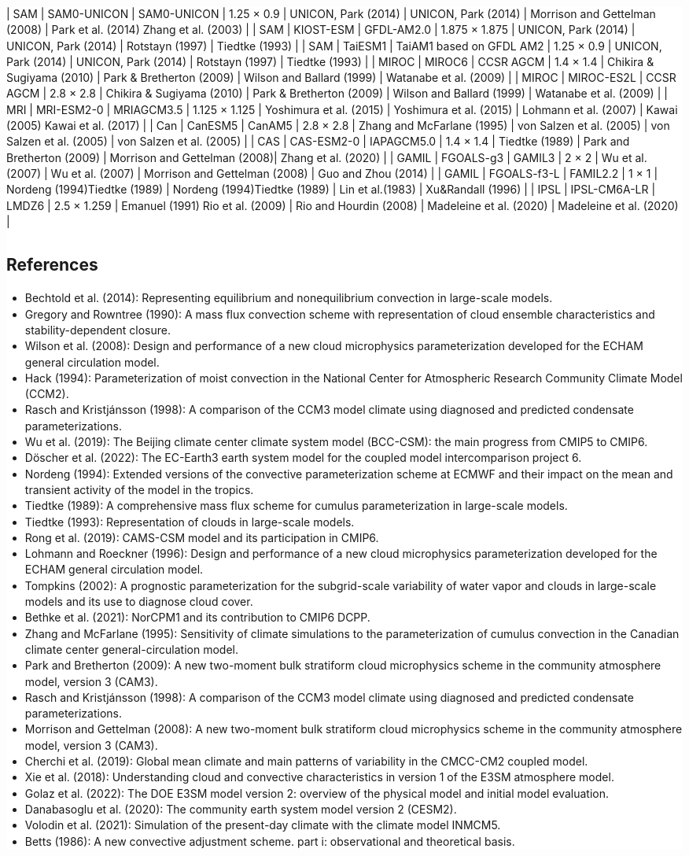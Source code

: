 | SAM      | SAM0-UNICON       | SAM0-UNICON                       | 1.25 × 0.9           | UNICON, Park (2014)        | UNICON, Park (2014)        | Morrison and Gettelman (2008) | Park et al. (2014)     Zhang et al. (2003)         |
| SAM    | KIOST-ESM        | GFDL-AM2.0                        | 1.875 × 1.875        | UNICON, Park (2014)        | UNICON, Park (2014)        | Rotstayn (1997)            | Tiedtke (1993)              |
| SAM   | TaiESM1          | TaiAM1 based on GFDL AM2          | 1.25 × 0.9           | UNICON, Park (2014)        | UNICON, Park (2014)        | Rotstayn (1997)            | Tiedtke (1993)              |
| MIROC    | MIROC6           | CCSR AGCM                         | 1.4 × 1.4            | Chikira & Sugiyama (2010)   | Park & Bretherton (2009)    | Wilson and Ballard (1999)    | Watanabe et al. (2009)      |
| MIROC    | MIROC-ES2L       | CCSR AGCM                         | 2.8 × 2.8            | Chikira & Sugiyama (2010)   | Park & Bretherton (2009)    | Wilson and Ballard (1999)    | Watanabe et al. (2009)      |
| MRI      | MRI-ESM2-0       | MRIAGCM3.5                        | 1.125 × 1.125        | Yoshimura et al. (2015)     | Yoshimura et al. (2015)     | Lohmann et al. (2007)       | Kawai (2005) Kawai et al. (2017) |
| Can      | CanESM5          | CanAM5                            | 2.8 × 2.8            | Zhang and McFarlane (1995) | von Salzen et al. (2005)    | von Salzen et al. (2005)      | von Salzen et al. (2005)    |
| CAS      | CAS-ESM2-0       | IAPAGCM5.0                         | 1.4 × 1.4            | Tiedtke (1989)             | Park and Bretherton (2009)  | Morrison and Gettelman (2008)| Zhang et al. (2020)       |
| GAMIL    | FGOALS-g3         | GAMIL3                             | 2 × 2               | Wu et al. (2007)           | Wu et al. (2007)            | Morrison and Gettelman (2008) | Guo and Zhou (2014)        |
| GAMIL   | FGOALS-f3-L       | FAMIL2.2                           | 1 × 1               | Nordeng (1994)Tiedtke (1989)            | Nordeng (1994)Tiedtke (1989)             | Lin et al.(1983)              | Xu&Randall (1996)              |
| IPSL     | IPSL-CM6A-LR      | LMDZ6                              | 2.5 × 1.259         | Emanuel (1991) Rio et al. (2009)            | Rio and Hourdin (2008)          | Madeleine et al. (2020)      | Madeleine et al. (2020)      |

## References

- Bechtold et al. (2014): Representing equilibrium and nonequilibrium convection in large-scale models.
- Gregory and Rowntree (1990): A mass flux convection scheme with representation of cloud ensemble characteristics and stability-dependent closure.
- Wilson et al. (2008): Design and performance of a new cloud microphysics parameterization developed for the ECHAM general circulation model.
- Hack (1994): Parameterization of moist convection in the National Center for Atmospheric Research Community Climate Model (CCM2).
- Rasch and Kristjánsson (1998): A comparison of the CCM3 model climate using diagnosed and predicted condensate parameterizations.
- Wu et al. (2019): The Beijing climate center climate system model (BCC-CSM): the main progress from CMIP5 to CMIP6.
- Döscher et al. (2022): The EC-Earth3 earth system model for the coupled model intercomparison project 6.
- Nordeng (1994): Extended versions of the convective parameterization scheme at ECMWF and their impact on the mean and transient activity of the model in the tropics.
- Tiedtke (1989): A comprehensive mass flux scheme for cumulus parameterization in large-scale models.
- Tiedtke (1993): Representation of clouds in large-scale models.
- Rong et al. (2019): CAMS-CSM model and its participation in CMIP6.
- Lohmann and Roeckner (1996): Design and performance of a new cloud microphysics parameterization developed for the ECHAM general circulation model.
- Tompkins (2002): A prognostic parameterization for the subgrid-scale variability of water vapor and clouds in large-scale models and its use to diagnose cloud cover.
- Bethke et al. (2021): NorCPM1 and its contribution to CMIP6 DCPP.
- Zhang and McFarlane (1995): Sensitivity of climate simulations to the parameterization of cumulus convection in the Canadian climate center general-circulation model.
- Park and Bretherton (2009): A new two-moment bulk stratiform cloud microphysics scheme in the community atmosphere model, version 3 (CAM3).
- Rasch and Kristjánsson (1998): A comparison of the CCM3 model climate using diagnosed and predicted condensate parameterizations.
- Morrison and Gettelman (2008): A new two-moment bulk stratiform cloud microphysics scheme in the community atmosphere model, version 3 (CAM3).
- Cherchi et al. (2019): Global mean climate and main patterns of variability in the CMCC-CM2 coupled model.
- Xie et al. (2018): Understanding cloud and convective characteristics in version 1 of the E3SM atmosphere model.
- Golaz et al. (2022): The DOE E3SM model version 2: overview of the physical model and initial model evaluation.
- Danabasoglu et al. (2020): The community earth system model version 2 (CESM2).
- Volodin et al. (2021): Simulation of the present-day climate with the climate model INMCM5.
- Betts (1986): A new convective adjustment scheme. part i: observational and theoretical basis.